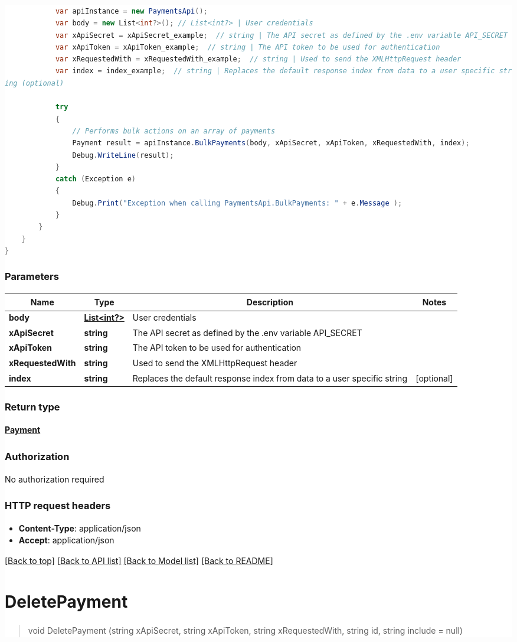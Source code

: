 ```csharp
            var apiInstance = new PaymentsApi();
            var body = new List<int?>(); // List<int?> | User credentials
            var xApiSecret = xApiSecret_example;  // string | The API secret as defined by the .env variable API_SECRET
            var xApiToken = xApiToken_example;  // string | The API token to be used for authentication
            var xRequestedWith = xRequestedWith_example;  // string | Used to send the XMLHttpRequest header
            var index = index_example;  // string | Replaces the default response index from data to a user specific string (optional) 

            try
            {
                // Performs bulk actions on an array of payments
                Payment result = apiInstance.BulkPayments(body, xApiSecret, xApiToken, xRequestedWith, index);
                Debug.WriteLine(result);
            }
            catch (Exception e)
            {
                Debug.Print("Exception when calling PaymentsApi.BulkPayments: " + e.Message );
            }
        }
    }
}
```

### Parameters

Name | Type | Description  | Notes
------------- | ------------- | ------------- | -------------
 **body** | [**List&lt;int?&gt;**](int?.md)| User credentials | 
 **xApiSecret** | **string**| The API secret as defined by the .env variable API_SECRET | 
 **xApiToken** | **string**| The API token to be used for authentication | 
 **xRequestedWith** | **string**| Used to send the XMLHttpRequest header | 
 **index** | **string**| Replaces the default response index from data to a user specific string | [optional] 

### Return type

[**Payment**](Payment.md)

### Authorization

No authorization required

### HTTP request headers

 - **Content-Type**: application/json
 - **Accept**: application/json

[[Back to top]](#) [[Back to API list]](../README.md#documentation-for-api-endpoints) [[Back to Model list]](../README.md#documentation-for-models) [[Back to README]](../README.md)
<a name="deletepayment"></a>
# **DeletePayment**
> void DeletePayment (string xApiSecret, string xApiToken, string xRequestedWith, string id, string include = null)
